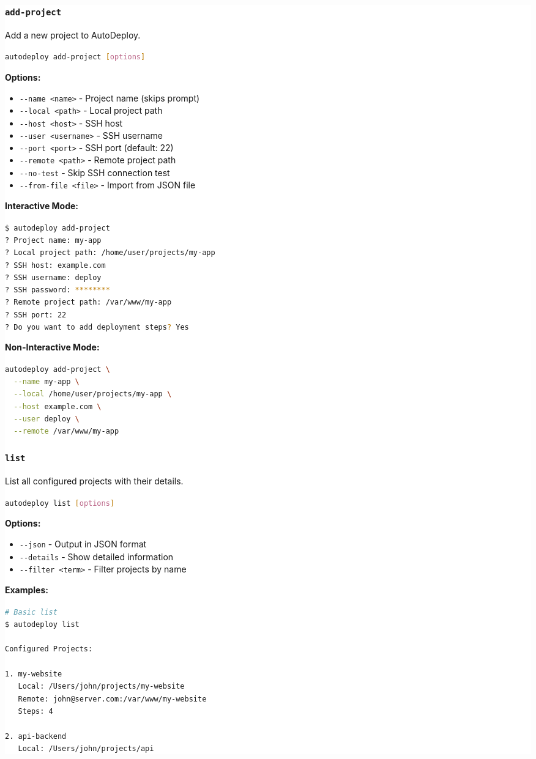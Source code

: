 ### `add-project`

Add a new project to AutoDeploy.

```bash
autodeploy add-project [options]
```

**Options:**
- `--name <name>` - Project name (skips prompt)
- `--local <path>` - Local project path
- `--host <host>` - SSH host
- `--user <username>` - SSH username
- `--port <port>` - SSH port (default: 22)
- `--remote <path>` - Remote project path
- `--no-test` - Skip SSH connection test
- `--from-file <file>` - Import from JSON file

**Interactive Mode:**
```bash
$ autodeploy add-project
? Project name: my-app
? Local project path: /home/user/projects/my-app
? SSH host: example.com
? SSH username: deploy
? SSH password: ********
? Remote project path: /var/www/my-app
? SSH port: 22
? Do you want to add deployment steps? Yes
```

**Non-Interactive Mode:**
```bash
autodeploy add-project \
  --name my-app \
  --local /home/user/projects/my-app \
  --host example.com \
  --user deploy \
  --remote /var/www/my-app
```

### `list`

List all configured projects with their details.

```bash
autodeploy list [options]
```

**Options:**
- `--json` - Output in JSON format
- `--details` - Show detailed information
- `--filter <term>` - Filter projects by name

**Examples:**
```bash
# Basic list
$ autodeploy list

Configured Projects:

1. my-website
   Local: /Users/john/projects/my-website
   Remote: john@server.com:/var/www/my-website
   Steps: 4

2. api-backend
   Local: /Users/john/projects/api
```